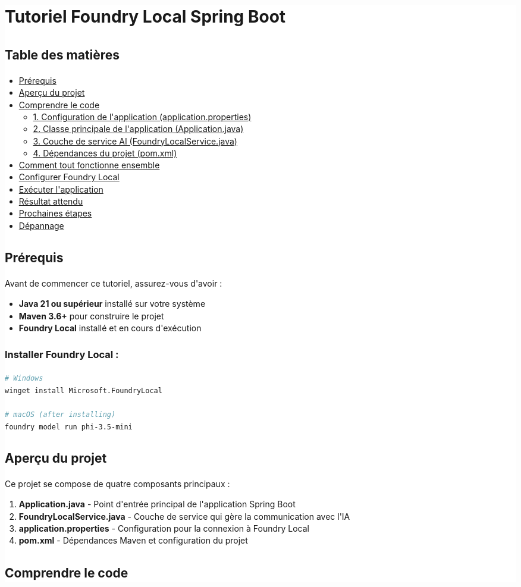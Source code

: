 
# Tutoriel Foundry Local Spring Boot

## Table des matières

- [Prérequis](../../../../04-PracticalSamples/foundrylocal)
- [Aperçu du projet](../../../../04-PracticalSamples/foundrylocal)
- [Comprendre le code](../../../../04-PracticalSamples/foundrylocal)
  - [1. Configuration de l'application (application.properties)](../../../../04-PracticalSamples/foundrylocal)
  - [2. Classe principale de l'application (Application.java)](../../../../04-PracticalSamples/foundrylocal)
  - [3. Couche de service AI (FoundryLocalService.java)](../../../../04-PracticalSamples/foundrylocal)
  - [4. Dépendances du projet (pom.xml)](../../../../04-PracticalSamples/foundrylocal)
- [Comment tout fonctionne ensemble](../../../../04-PracticalSamples/foundrylocal)
- [Configurer Foundry Local](../../../../04-PracticalSamples/foundrylocal)
- [Exécuter l'application](../../../../04-PracticalSamples/foundrylocal)
- [Résultat attendu](../../../../04-PracticalSamples/foundrylocal)
- [Prochaines étapes](../../../../04-PracticalSamples/foundrylocal)
- [Dépannage](../../../../04-PracticalSamples/foundrylocal)

## Prérequis

Avant de commencer ce tutoriel, assurez-vous d'avoir :

- **Java 21 ou supérieur** installé sur votre système
- **Maven 3.6+** pour construire le projet
- **Foundry Local** installé et en cours d'exécution

### **Installer Foundry Local :**

```bash
# Windows
winget install Microsoft.FoundryLocal

# macOS (after installing)
foundry model run phi-3.5-mini
```

## Aperçu du projet

Ce projet se compose de quatre composants principaux :

1. **Application.java** - Point d'entrée principal de l'application Spring Boot
2. **FoundryLocalService.java** - Couche de service qui gère la communication avec l'IA
3. **application.properties** - Configuration pour la connexion à Foundry Local
4. **pom.xml** - Dépendances Maven et configuration du projet

## Comprendre le code
